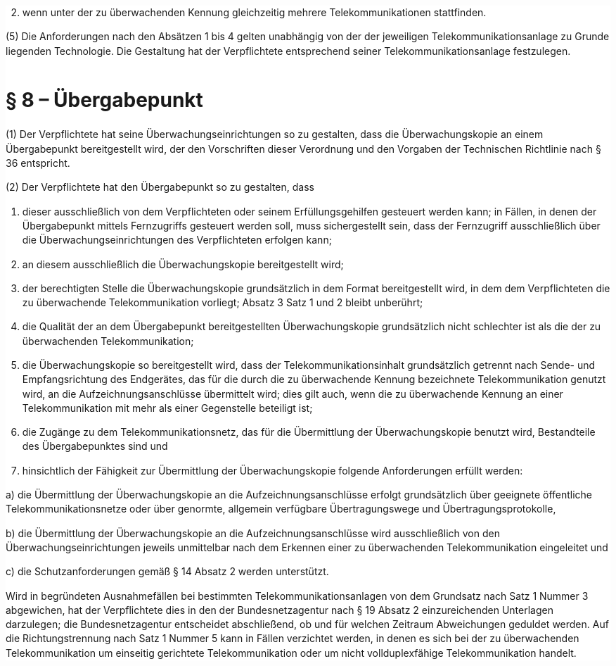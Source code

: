 2. wenn unter der zu überwachenden Kennung gleichzeitig mehrere Telekommunikationen stattfinden.

(5) Die Anforderungen nach den Absätzen 1 bis 4 gelten unabhängig von der der jeweiligen Telekommunikationsanlage zu Grunde liegenden Technologie. Die Gestaltung hat der Verpflichtete entsprechend seiner Telekommunikationsanlage festzulegen.

# § 8 – Übergabepunkt

(1) Der Verpflichtete hat seine Überwachungseinrichtungen so zu gestalten, dass die Überwachungskopie an einem Übergabepunkt bereitgestellt wird, der den Vorschriften dieser Verordnung und den Vorgaben der Technischen Richtlinie nach § 36 entspricht.

(2) Der Verpflichtete hat den Übergabepunkt so zu gestalten, dass

1. dieser ausschließlich von dem Verpflichteten oder seinem Erfüllungsgehilfen gesteuert werden kann; in Fällen, in denen der Übergabepunkt mittels Fernzugriffs gesteuert werden soll, muss sichergestellt sein, dass der Fernzugriff ausschließlich über die Überwachungseinrichtungen des Verpflichteten erfolgen kann;

2. an diesem ausschließlich die Überwachungskopie bereitgestellt wird;

3. der berechtigten Stelle die Überwachungskopie grundsätzlich in dem Format bereitgestellt wird, in dem dem Verpflichteten die zu überwachende Telekommunikation vorliegt; Absatz 3 Satz 1 und 2 bleibt unberührt;

4. die Qualität der an dem Übergabepunkt bereitgestellten Überwachungskopie grundsätzlich nicht schlechter ist als die der zu überwachenden Telekommunikation;

5. die Überwachungskopie so bereitgestellt wird, dass der Telekommunikationsinhalt grundsätzlich getrennt nach Sende- und Empfangsrichtung des Endgerätes, das für die durch die zu überwachende Kennung bezeichnete Telekommunikation genutzt wird, an die Aufzeichnungsanschlüsse übermittelt wird; dies gilt auch, wenn die zu überwachende Kennung an einer Telekommunikation mit mehr als einer Gegenstelle beteiligt ist;

6. die Zugänge zu dem Telekommunikationsnetz, das für die Übermittlung der Überwachungskopie benutzt wird, Bestandteile des Übergabepunktes sind und

7. hinsichtlich der Fähigkeit zur Übermittlung der Überwachungskopie folgende Anforderungen erfüllt werden:

a) die Übermittlung der Überwachungskopie an die Aufzeichnungsanschlüsse erfolgt grundsätzlich über geeignete öffentliche Telekommunikationsnetze oder über genormte, allgemein verfügbare Übertragungswege und Übertragungsprotokolle,

b) die Übermittlung der Überwachungskopie an die Aufzeichnungsanschlüsse wird ausschließlich von den Überwachungseinrichtungen jeweils unmittelbar nach dem Erkennen einer zu überwachenden Telekommunikation eingeleitet und

c) die Schutzanforderungen gemäß § 14 Absatz 2 werden unterstützt.

Wird in begründeten Ausnahmefällen bei bestimmten Telekommunikationsanlagen von dem Grundsatz nach Satz 1 Nummer 3 abgewichen, hat der Verpflichtete dies in den der Bundesnetzagentur nach § 19 Absatz 2 einzureichenden Unterlagen darzulegen; die Bundesnetzagentur entscheidet abschließend, ob und für welchen Zeitraum Abweichungen geduldet werden. Auf die Richtungstrennung nach Satz 1 Nummer 5 kann in Fällen verzichtet werden, in denen es sich bei der zu überwachenden Telekommunikation um einseitig gerichtete Telekommunikation oder um nicht vollduplexfähige Telekommunikation handelt.
